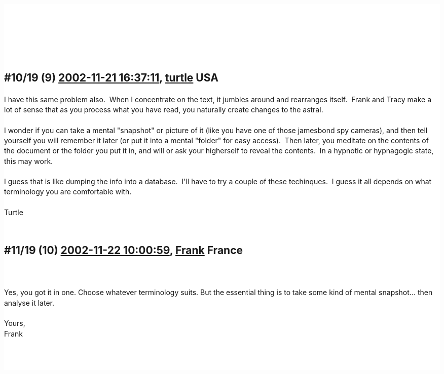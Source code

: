 <br>
<br>
<br>
<br>
<br>
</section>

## \#10/19 (9) [2002-11-21 16:37:11](https://www.astralpulse.com/forums/index.php?msg=17227), [turtle](https://www.astralpulse.com/forums/profile/?u=865) USA ##
<section>
I have this same problem also.  When I concentrate on the text, it jumbles around and rearranges itself.  Frank and Tracy make a lot of sense that as you process what you have read, you naturally create changes to the astral.
<br>
<br>
I wonder if you can take a mental "snapshot" or picture of it (like you have one of those jamesbond spy cameras), and then tell yourself you will remember it later (or put it into a mental "folder" for easy access).  Then later, you meditate on the contents of the document or the folder you put it in, and will or ask your higherself to reveal the contents.  In a hypnotic or hypnagogic state, this may work.
<br>
<br>
I guess that is like dumping the info into a database.  I'll have to try a couple of these techinques.  I guess it all depends on what terminology you are comfortable with.
<br>
<br>
Turtle
<br>
<br>
</section>

## \#11/19 (10) [2002-11-22 10:00:59](https://www.astralpulse.com/forums/index.php?msg=17271), [Frank](https://www.astralpulse.com/forums/profile/?u=359) France ##
<section>
<br>
<br>
Yes, you got it in one. Choose whatever terminology suits. But the essential thing is to take some kind of mental snapshot... then analyse it later.
<br>
<br>
Yours,
<br>
Frank
<br>
<br>
<br>
<br>
</section>
